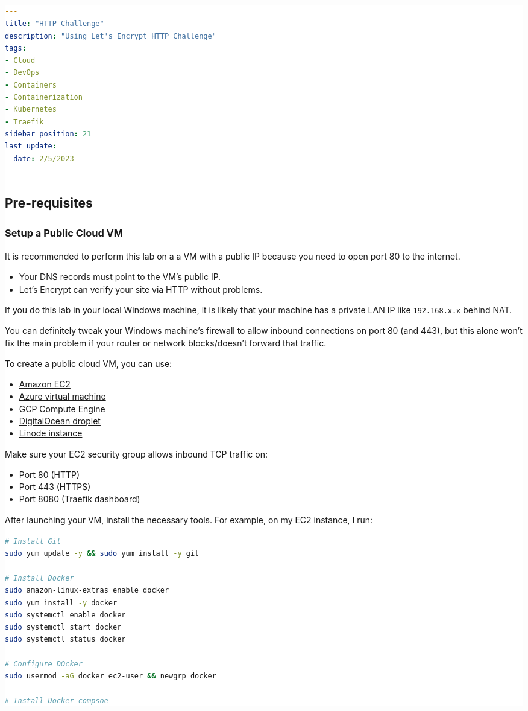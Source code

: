```yaml
---
title: "HTTP Challenge"
description: "Using Let's Encrypt HTTP Challenge"
tags: 
- Cloud
- DevOps
- Containers
- Containerization
- Kubernetes
- Traefik
sidebar_position: 21
last_update:
  date: 2/5/2023
---
```




## Pre-requisites 

### Setup a Public Cloud VM 

It is recommended to perform this lab on a a VM with a public IP because you need to open port 80 to the internet.

- Your DNS records must point to the VM’s public IP.
- Let’s Encrypt can verify your site via HTTP without problems.

If you do this lab in your local Windows machine, it is likely that your machine has a private LAN IP like `192.168.x.x` behind NAT. 

You can definitely tweak your Windows machine’s firewall to allow inbound connections on port 80 (and 443), but this alone won’t fix the main problem if your router or network blocks/doesn’t forward that traffic.

To create a public cloud VM, you can use:

- [Amazon EC2](https://docs.aws.amazon.com/AWSEC2/latest/UserGuide/EC2_GetStarted.html)
- [Azure virtual machine](https://learn.microsoft.com/en-us/azure/virtual-machines/windows/quick-create-portal) 
- [GCP Compute Engine](https://cloud.google.com/products/compute)
- [DigitalOcean droplet](https://docs.digitalocean.com/products/droplets/how-to/create/) 
- [Linode instance](https://www.linode.com/docs/guides/create-a-linode/)

Make sure your EC2 security group allows inbound TCP traffic on:

- Port 80 (HTTP)
- Port 443 (HTTPS)
- Port 8080 (Traefik dashboard)

After launching your VM, install the necessary tools. For example, on my EC2 instance, I run:

```bash
# Install Git 
sudo yum update -y && sudo yum install -y git

# Install Docker 
sudo amazon-linux-extras enable docker
sudo yum install -y docker
sudo systemctl enable docker
sudo systemctl start docker
sudo systemctl status docker

# Configure DOcker
sudo usermod -aG docker ec2-user && newgrp docker

# Install Docker compsoe
```
